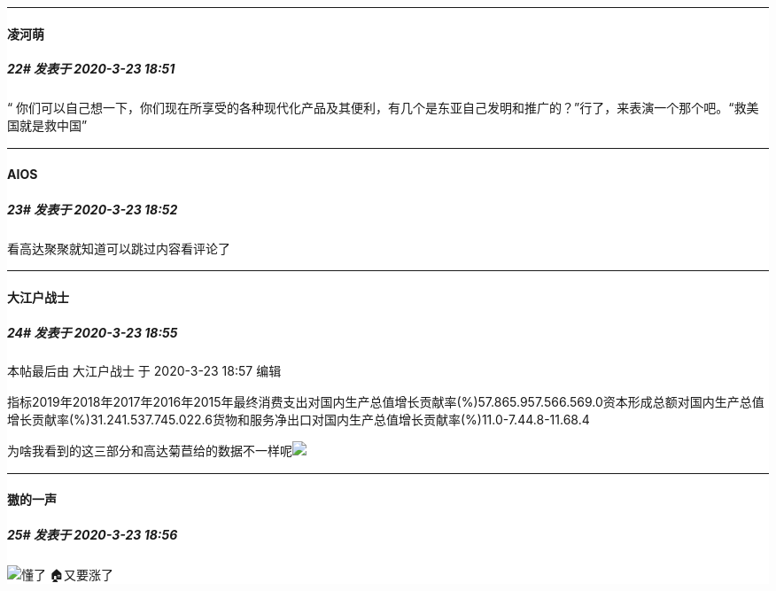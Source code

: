 



-----

####  凌河萌  
##### 22#       发表于 2020-3-23 18:51




“ 你们可以自己想一下，你们现在所享受的各种现代化产品及其便利，有几个是东亚自己发明和推广的？”行了，来表演一个那个吧。“救美国就是救中国”







-----

####  AIOS  
##### 23#       发表于 2020-3-23 18:52




看高达聚聚就知道可以跳过内容看评论了







-----

####  大江户战士  
##### 24#       发表于 2020-3-23 18:55



 本帖最后由 大江户战士 于 2020-3-23 18:57 编辑 


指标2019年2018年2017年2016年2015年最终消费支出对国内生产总值增长贡献率(%)57.865.957.566.569.0资本形成总额对国内生产总值增长贡献率(%)31.241.537.745.022.6货物和服务净出口对国内生产总值增长贡献率(%)11.0-7.44.8-11.68.4



为啥我看到的这三部分和高达菊苣给的数据不一样呢<img src="https://static.saraba1st.com/image/smiley/face2017/037.png" referrerpolicy="no-referrer"> 







-----

####  獓的一声  
##### 25#       发表于 2020-3-23 18:56



<img src="https://static.saraba1st.com/image/smiley/face2017/067.png" referrerpolicy="no-referrer">懂了 🏠又要涨了
